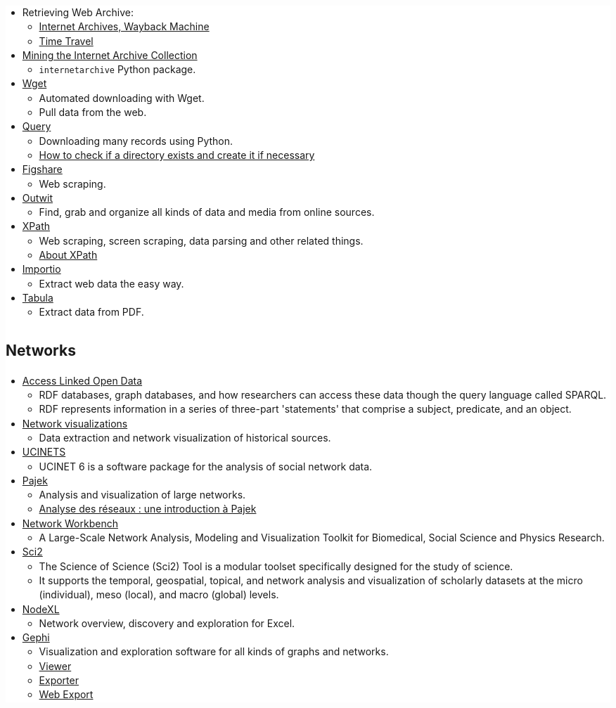 - Retrieving Web Archive:
	- [Internet Archives, Wayback Machine](https://archive.org/web/)
	- [Time Travel](http://timetravel.mementoweb.org/)
- [Mining the Internet Archive Collection](http://programminghistorian.org/lessons/data-mining-the-internet-archive)
	- `internetarchive` Python package.
- [Wget](http://programminghistorian.org/lessons/automated-downloading-with-wget)
	- Automated downloading with Wget. 
	- Pull data from the web.
- [Query](http://programminghistorian.org/lessons/downloading-multiple-records-using-query-strings)
 	- Downloading many records using Python.
	- [How to check if a directory exists and create it if necessary](http://stackoverflow.com/questions/273192/how-to-check-if-a-directory-exists-and-create-it-if-necessary)
- [Figshare](https://figshare.com/)
	- Web scraping.	
- [Outwit](http://outwit.com/)
	- Find, grab and organize all kinds of data and media from online sources.	
- [XPath](http://scraping.pro/xpath-review/)
	- Web scraping, screen scraping, data parsing and other related things.
	- [About XPath](http://scraping.pro/tag/xpath/)
- [Importio](https://www.import.io/)
	- Extract web data the easy way.	
- [Tabula](http://tabula.technology/)
	- Extract data from PDF.	

## Networks

- [Access Linked Open Data](http://programminghistorian.org/lessons/graph-databases-and-SPARQL)
	- RDF databases, graph databases, and how researchers can access these data though the query language called SPARQL. 
	- RDF represents information in a series of three-part 'statements' that comprise a subject, predicate, and an object.	
- [Network visualizations](http://programminghistorian.org/lessons/creating-network-diagrams-from-historical-sources)
	- Data extraction and network visualization of historical sources.
- [UCINETS](https://sites.google.com/site/ucinetsoftware/home)
	- UCINET 6 is a software package for the analysis of social network data.
- [Pajek](http://mrvar.fdv.uni-lj.si/pajek/)
	- Analysis and visualization of large networks.	
	- [Analyse des réseaux : une introduction à Pajek](http://quanti.hypotheses.org/512/)
- [Network Workbench](http://nwb.cns.iu.edu/)
	- A Large-Scale Network Analysis, Modeling and Visualization Toolkit for Biomedical, Social Science and Physics Research.	
- [Sci2](https://sci2.cns.iu.edu/user/index.php)
	- The Science of Science (Sci2) Tool is a modular toolset specifically designed for the study of science.
	- It supports the temporal, geospatial, topical, and network analysis and visualization of scholarly datasets at the micro (individual), meso (local), and macro (global) levels.	
- [NodeXL](https://nodexl.codeplex.com/)
	- Network overview, discovery and exploration for Excel.
- [Gephi](https://gephi.org/)
	- Visualization and exploration software for all kinds of graphs and networks.
	- [Viewer](https://marketplace.gephi.org/plugin/gexf-js-web-viewer/)
	- [Exporter](https://marketplace.gephi.org/plugin/sigmajs-exporter/)
	- [Web Export](https://marketplace.gephi.org/plugin/seadragon-web-export/)
